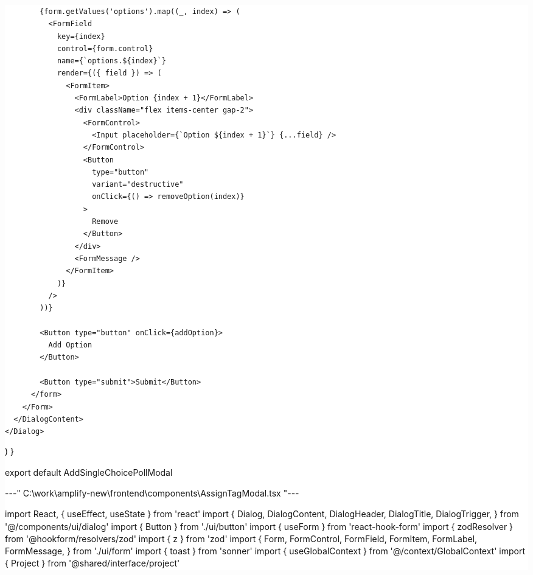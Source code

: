             {form.getValues('options').map((_, index) => (
              <FormField
                key={index}
                control={form.control}
                name={`options.${index}`}
                render={({ field }) => (
                  <FormItem>
                    <FormLabel>Option {index + 1}</FormLabel>
                    <div className="flex items-center gap-2">
                      <FormControl>
                        <Input placeholder={`Option ${index + 1}`} {...field} />
                      </FormControl>
                      <Button
                        type="button"
                        variant="destructive"
                        onClick={() => removeOption(index)}
                      >
                        Remove
                      </Button>
                    </div>
                    <FormMessage />
                  </FormItem>
                )}
              />
            ))}

            <Button type="button" onClick={addOption}>
              Add Option
            </Button>

            <Button type="submit">Submit</Button>
          </form>
        </Form>
      </DialogContent>
    </Dialog>
  )
}

export default AddSingleChoicePollModal


---" C:\work\amplify-new\frontend\components\AssignTagModal.tsx "---

import React, { useEffect, useState } from 'react'
import {
  Dialog,
  DialogContent,
  DialogHeader,
  DialogTitle,
  DialogTrigger,
} from '@/components/ui/dialog'
import { Button } from './ui/button'
import { useForm } from 'react-hook-form'
import { zodResolver } from '@hookform/resolvers/zod'
import { z } from 'zod'
import {
  Form,
  FormControl,
  FormField,
  FormItem,
  FormLabel,
  FormMessage,
} from './ui/form'
import { toast } from 'sonner'
import { useGlobalContext } from '@/context/GlobalContext'
import { Project } from '@shared/interface/project'
